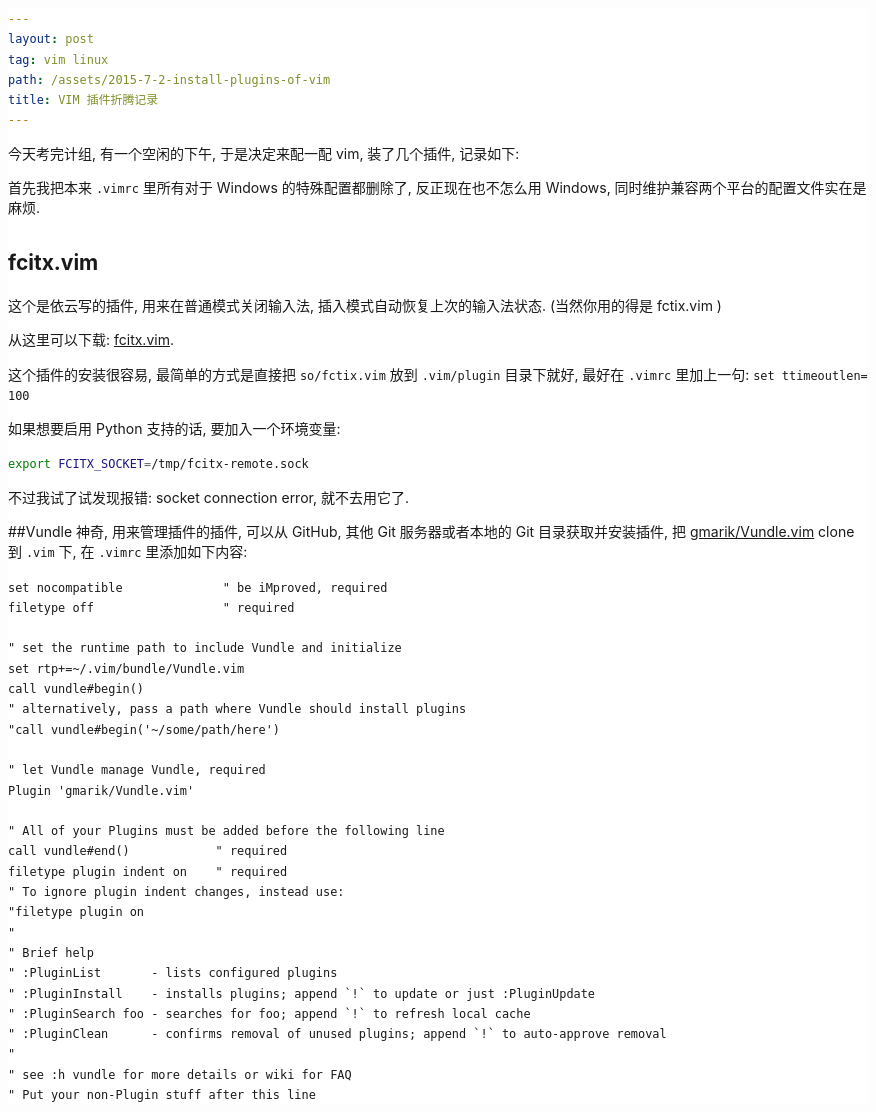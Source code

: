 ```yaml
---
layout: post
tag: vim linux
path: /assets/2015-7-2-install-plugins-of-vim
title: VIM 插件折腾记录
---
```


今天考完计组, 有一个空闲的下午, 于是决定来配一配 vim, 装了几个插件, 记录如下: 
 
首先我把本来 `.vimrc` 里所有对于 Windows 的特殊配置都删除了, 反正现在也不怎么用 Windows, 同时维护兼容两个平台的配置文件实在是麻烦.

## fcitx.vim 
这个是依云写的插件, 用来在普通模式关闭输入法, 插入模式自动恢复上次的输入法状态. (当然你用的得是 fctix.vim )

从这里可以下载: [fcitx.vim](http://www.vim.org/scripts/script.php?script_id=3764).

这个插件的安装很容易, 最简单的方式是直接把 `so/fctix.vim` 放到 `.vim/plugin` 目录下就好,
最好在 `.vimrc` 里加上一句: `set ttimeoutlen=100`

如果想要启用 Python 支持的话, 要加入一个环境变量:

```bash
export FCITX_SOCKET=/tmp/fcitx-remote.sock
```

不过我试了试发现报错: socket connection error, 就不去用它了.

##Vundle
神奇, 用来管理插件的插件, 可以从 GitHub, 其他 Git 服务器或者本地的 Git 目录获取并安装插件, 把 [gmarik/Vundle.vim](https://github.com/gmarik/Vundle.vim) clone 到 `.vim` 下, 在 `.vimrc` 里添加如下内容:

```vim
set nocompatible              " be iMproved, required
filetype off                  " required

" set the runtime path to include Vundle and initialize
set rtp+=~/.vim/bundle/Vundle.vim
call vundle#begin()
" alternatively, pass a path where Vundle should install plugins
"call vundle#begin('~/some/path/here')

" let Vundle manage Vundle, required
Plugin 'gmarik/Vundle.vim'

" All of your Plugins must be added before the following line
call vundle#end()            " required
filetype plugin indent on    " required
" To ignore plugin indent changes, instead use:
"filetype plugin on
"
" Brief help
" :PluginList       - lists configured plugins
" :PluginInstall    - installs plugins; append `!` to update or just :PluginUpdate
" :PluginSearch foo - searches for foo; append `!` to refresh local cache
" :PluginClean      - confirms removal of unused plugins; append `!` to auto-approve removal
"
" see :h vundle for more details or wiki for FAQ
" Put your non-Plugin stuff after this line
```
